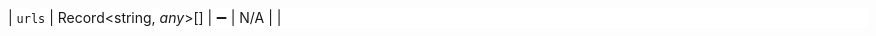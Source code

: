 | `urls`                                                                                                                                                                               | Record<string, *any*>[]                                                                                                                                                              | :heavy_minus_sign:                                                                                                                                                                   | N/A                                                                                                                                                                                  |                                                                                                                                                                                      |